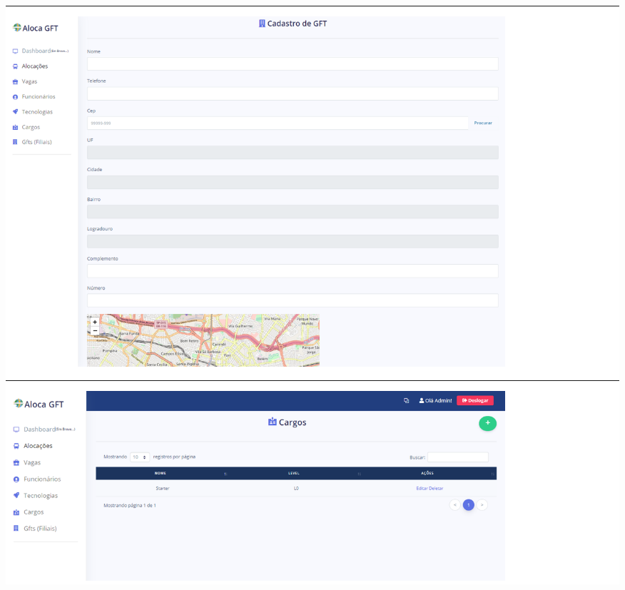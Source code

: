 <hr>

<img width="700" src="docs/prints/cadastrar-gft.PNG">

<hr>

<img width="700" src="docs/prints/cargo.PNG">
